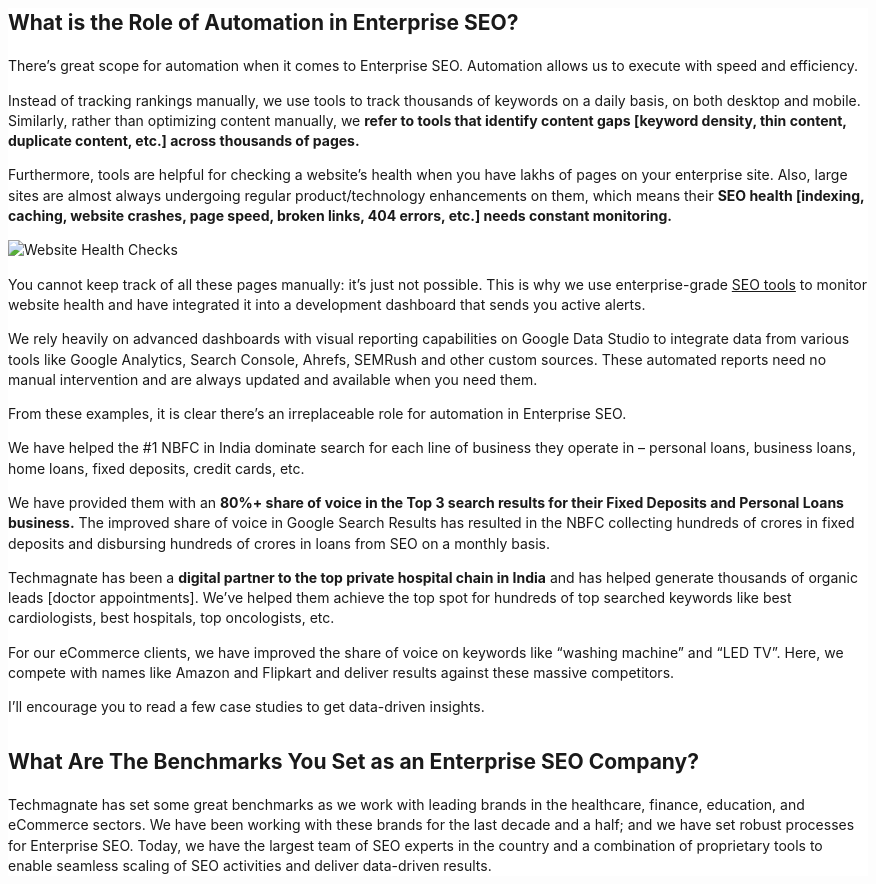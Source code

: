 ## What is the Role of Automation in Enterprise SEO?

There’s great scope for automation when it comes to Enterprise SEO. Automation allows us to execute with speed and efficiency.

Instead of tracking rankings manually, we use tools to track thousands of keywords on a daily basis, on both desktop and mobile. Similarly, rather than optimizing content manually, we **refer to tools that identify content gaps \[keyword density, thin content, duplicate content, etc.\] across thousands of pages.**

Furthermore, tools are helpful for checking a website’s health when you have lakhs of pages on your enterprise site. Also, large sites are almost always undergoing regular product/technology enhancements on them, which means their **SEO health \[indexing, caching, website crashes, page speed, broken links, 404 errors, etc.\] needs constant monitoring.**

![Website Health Checks](https://www.techmagnate.com/files/blank.png)

You cannot keep track of all these pages manually: it’s just not possible. This is why we use enterprise-grade [SEO tools](https://www.techmagnate.com/blog/seo-automation/ "SEO tools") to monitor website health and have integrated it into a development dashboard that sends you active alerts.

We rely heavily on advanced dashboards with visual reporting capabilities on Google Data Studio to integrate data from various tools like Google Analytics, Search Console, Ahrefs, SEMRush and other custom sources. These automated reports need no manual intervention and are always updated and available when you need them.

From these examples, it is clear there’s an irreplaceable role for automation in Enterprise SEO.

We have helped the #1 NBFC in India dominate search for each line of business they operate in – personal loans, business loans, home loans, fixed deposits, credit cards, etc.

We have provided them with an **80%+ share of voice in the Top 3 search results for their Fixed Deposits and Personal Loans business.** The improved share of voice in Google Search Results has resulted in the NBFC collecting hundreds of crores in fixed deposits and disbursing hundreds of crores in loans from SEO on a monthly basis.

Techmagnate has been a **digital partner to the top private hospital chain in India** and has helped generate thousands of organic leads \[doctor appointments\]. We’ve helped them achieve the top spot for hundreds of top searched keywords like best cardiologists, best hospitals, top oncologists, etc.

For our eCommerce clients, we have improved the share of voice on keywords like “washing machine” and “LED TV”. Here, we compete with names like Amazon and Flipkart and deliver results against these massive competitors.

I’ll encourage you to read a few case studies to get data-driven insights.

## What Are The Benchmarks You Set as an Enterprise SEO Company?

Techmagnate has set some great benchmarks as we work with leading brands in the healthcare, finance, education, and eCommerce sectors. We have been working with these brands for the last decade and a half; and we have set robust processes for Enterprise SEO. Today, we have the largest team of SEO experts in the country and a combination of proprietary tools to enable seamless scaling of SEO activities and deliver data-driven results.

